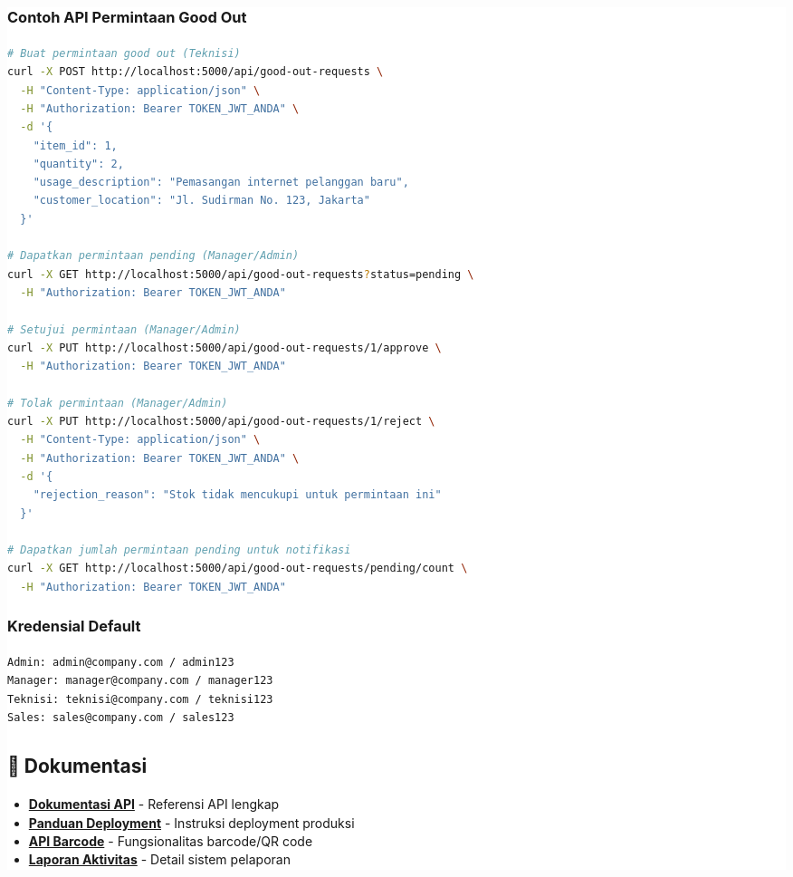 ```bash
```

### Contoh API Permintaan Good Out
```bash
# Buat permintaan good out (Teknisi)
curl -X POST http://localhost:5000/api/good-out-requests \
  -H "Content-Type: application/json" \
  -H "Authorization: Bearer TOKEN_JWT_ANDA" \
  -d '{
    "item_id": 1,
    "quantity": 2,
    "usage_description": "Pemasangan internet pelanggan baru",
    "customer_location": "Jl. Sudirman No. 123, Jakarta"
  }'

# Dapatkan permintaan pending (Manager/Admin)
curl -X GET http://localhost:5000/api/good-out-requests?status=pending \
  -H "Authorization: Bearer TOKEN_JWT_ANDA"

# Setujui permintaan (Manager/Admin)
curl -X PUT http://localhost:5000/api/good-out-requests/1/approve \
  -H "Authorization: Bearer TOKEN_JWT_ANDA"

# Tolak permintaan (Manager/Admin)
curl -X PUT http://localhost:5000/api/good-out-requests/1/reject \
  -H "Content-Type: application/json" \
  -H "Authorization: Bearer TOKEN_JWT_ANDA" \
  -d '{
    "rejection_reason": "Stok tidak mencukupi untuk permintaan ini"
  }'

# Dapatkan jumlah permintaan pending untuk notifikasi
curl -X GET http://localhost:5000/api/good-out-requests/pending/count \
  -H "Authorization: Bearer TOKEN_JWT_ANDA"
```

### Kredensial Default
```
Admin: admin@company.com / admin123
Manager: manager@company.com / manager123  
Teknisi: teknisi@company.com / teknisi123
Sales: sales@company.com / sales123
```

## 📖 Dokumentasi

- **[Dokumentasi API](API_DOCUMENTATION.md)** - Referensi API lengkap
- **[Panduan Deployment](DEPLOYMENT_GUIDE.md)** - Instruksi deployment produksi
- **[API Barcode](BARCODE_API.md)** - Fungsionalitas barcode/QR code
- **[Laporan Aktivitas](ACTIVITY_REPORTS_API.md)** - Detail sistem pelaporan
